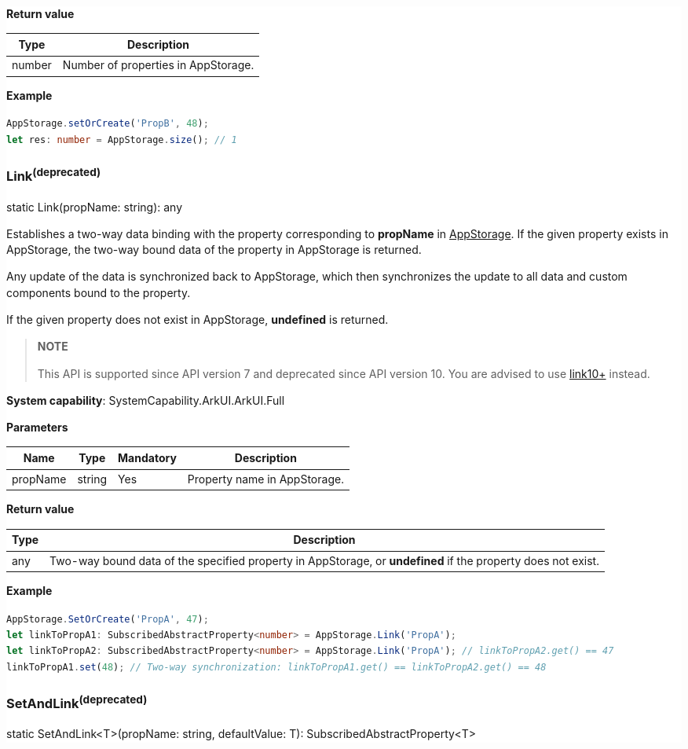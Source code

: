 **Return value**

| Type    | Description                 |
| ------ | ------------------- |
| number | Number of properties in AppStorage.|

**Example**
```ts
AppStorage.setOrCreate('PropB', 48);
let res: number = AppStorage.size(); // 1
```

### Link<sup>(deprecated)</sup>

static Link(propName: string): any

Establishes a two-way data binding with the property corresponding to **propName** in [AppStorage](../../../ui/state-management/arkts-appstorage.md). If the given property exists in AppStorage, the two-way bound data of the property in AppStorage is returned.

Any update of the data is synchronized back to AppStorage, which then synchronizes the update to all data and custom components bound to the property.

If the given property does not exist in AppStorage, **undefined** is returned.

> **NOTE**
>
> This API is supported since API version 7 and deprecated since API version 10. You are advised to use [link10+](#link10) instead.

**System capability**: SystemCapability.ArkUI.ArkUI.Full

**Parameters**

| Name     | Type    | Mandatory  | Description            |
| -------- | ------ | ---- | ---------------- |
| propName | string | Yes   | Property name in AppStorage.|

**Return value**

| Type                            | Description                                                        |
| -------------------------------- | ------------------------------------------------------------ |
| any | Two-way bound data of the specified property in AppStorage, or **undefined** if the property does not exist.|

**Example**
```ts
AppStorage.SetOrCreate('PropA', 47);
let linkToPropA1: SubscribedAbstractProperty<number> = AppStorage.Link('PropA');
let linkToPropA2: SubscribedAbstractProperty<number> = AppStorage.Link('PropA'); // linkToPropA2.get() == 47
linkToPropA1.set(48); // Two-way synchronization: linkToPropA1.get() == linkToPropA2.get() == 48
```

### SetAndLink<sup>(deprecated)</sup>

static SetAndLink&lt;T&gt;(propName: string, defaultValue: T): SubscribedAbstractProperty&lt;T&gt;
